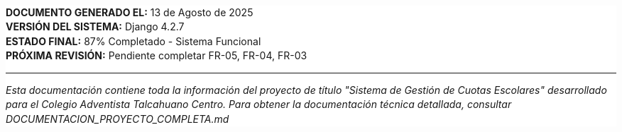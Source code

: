 
**DOCUMENTO GENERADO EL:** 13 de Agosto de 2025  
**VERSIÓN DEL SISTEMA:** Django 4.2.7  
**ESTADO FINAL:** 87% Completado - Sistema Funcional  
**PRÓXIMA REVISIÓN:** Pendiente completar FR-05, FR-04, FR-03

---

*Esta documentación contiene toda la información del proyecto de título "Sistema de Gestión de Cuotas Escolares" desarrollado para el Colegio Adventista Talcahuano Centro. Para obtener la documentación técnica detallada, consultar DOCUMENTACION_PROYECTO_COMPLETA.md*
